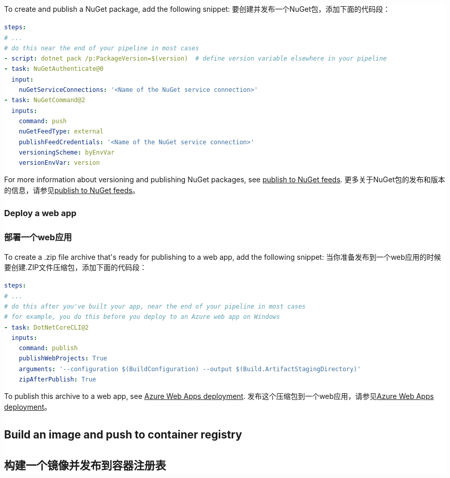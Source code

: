 To create and publish a NuGet package, add the following snippet:
要创建并发布一个NuGet包，添加下面的代码段：

```yaml
steps:
# ...
# do this near the end of your pipeline in most cases
- script: dotnet pack /p:PackageVersion=$(version)  # define version variable elsewhere in your pipeline
- task: NuGetAuthenticate@0
  input:
    nuGetServiceConnections: '<Name of the NuGet service connection>'
- task: NuGetCommand@2
  inputs:
    command: push
    nuGetFeedType: external
    publishFeedCredentials: '<Name of the NuGet service connection>'
    versioningScheme: byEnvVar
    versionEnvVar: version
```

For more information about versioning and publishing NuGet packages, see [publish to NuGet feeds](https://docs.microsoft.com/en-us/azure/devops/pipelines/artifacts/nuget?view=azure-devops).
更多关于NuGet包的发布和版本的信息，请参见[publish to NuGet feeds](https://docs.microsoft.com/en-us/azure/devops/pipelines/artifacts/nuget?view=azure-devops)。

### Deploy a web app
### 部署一个web应用

To create a .zip file archive that's ready for publishing to a web app, add the following snippet:
当你准备发布到一个web应用的时候要创建.ZIP文件压缩包，添加下面的代码段：

```yaml
steps:
# ...
# do this after you've built your app, near the end of your pipeline in most cases
# for example, you do this before you deploy to an Azure web app on Windows
- task: DotNetCoreCLI@2
  inputs:
    command: publish
    publishWebProjects: True
    arguments: '--configuration $(BuildConfiguration) --output $(Build.ArtifactStagingDirectory)'
    zipAfterPublish: True
```

To publish this archive to a web app, see [Azure Web Apps deployment](https://docs.microsoft.com/en-us/azure/devops/pipelines/targets/webapp?view=azure-devops).
发布这个压缩包到一个web应用，请参见[Azure Web Apps deployment](https://docs.microsoft.com/en-us/azure/devops/pipelines/targets/webapp?view=azure-devops)。

## Build an image and push to container registry
## 构建一个镜像并发布到容器注册表
